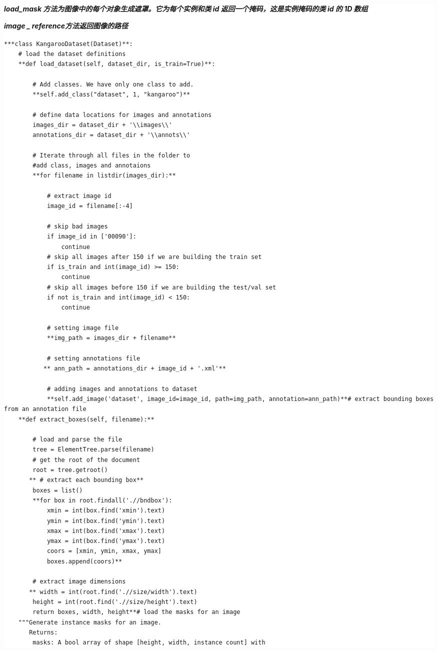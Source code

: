 ******load_mask*** 方法为图像中的每个对象生成遮罩。它为每个实例和类 id 返回一个掩码，这是实例掩码的类 id 的 1D 数组***

******image _ reference***方法返回图像的路径***

```
***class KangarooDataset(Dataset)**:
    # load the dataset definitions
    **def load_dataset(self, dataset_dir, is_train=True)**:

        # Add classes. We have only one class to add.
        **self.add_class("dataset", 1, "kangaroo")**

        # define data locations for images and annotations
        images_dir = dataset_dir + '\\images\\'
        annotations_dir = dataset_dir + '\\annots\\'

        # Iterate through all files in the folder to 
        #add class, images and annotaions
        **for filename in listdir(images_dir):**

            # extract image id
            image_id = filename[:-4]

            # skip bad images
            if image_id in ['00090']:
                continue
            # skip all images after 150 if we are building the train set
            if is_train and int(image_id) >= 150:
                continue
            # skip all images before 150 if we are building the test/val set
            if not is_train and int(image_id) < 150:
                continue

            # setting image file
            **img_path = images_dir + filename**

            # setting annotations file
           ** ann_path = annotations_dir + image_id + '.xml'**

            # adding images and annotations to dataset
            **self.add_image('dataset', image_id=image_id, path=img_path, annotation=ann_path)**# extract bounding boxes from an annotation file
    **def extract_boxes(self, filename):**

        # load and parse the file
        tree = ElementTree.parse(filename)
        # get the root of the document
        root = tree.getroot()
       ** # extract each bounding box**
        boxes = list()
        **for box in root.findall('.//bndbox'):
            xmin = int(box.find('xmin').text)
            ymin = int(box.find('ymin').text)
            xmax = int(box.find('xmax').text)
            ymax = int(box.find('ymax').text)
            coors = [xmin, ymin, xmax, ymax]
            boxes.append(coors)**

        # extract image dimensions
       ** width = int(root.find('.//size/width').text)
        height = int(root.find('.//size/height').text)
        return boxes, width, height**# load the masks for an image
    """Generate instance masks for an image.
       Returns:
        masks: A bool array of shape [height, width, instance count] with
```